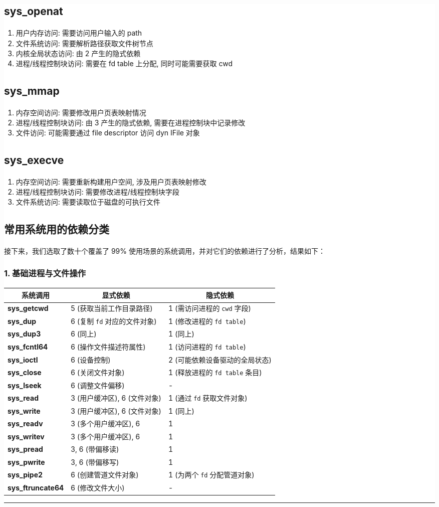## sys_openat

1. 用户内存访问: 需要访问用户输入的 path
2. 文件系统访问: 需要解析路径获取文件树节点
3. 内核全局状态访问: 由 2 产生的隐式依赖
4. 进程/线程控制块访问: 需要在 fd table 上分配, 同时可能需要获取 cwd

## sys_mmap

1. 内存空间访问: 需要修改用户页表映射情况
2. 进程/线程控制块访问: 由 3 产生的隐式依赖, 需要在进程控制块中记录修改
3. 文件访问: 可能需要通过 file descriptor 访问 dyn IFile 对象

## sys_execve

1. 内存空间访问: 需要重新构建用户空间, 涉及用户页表映射修改
2. 进程/线程控制块访问: 需要修改进程/线程控制块字段
3. 文件系统访问: 需要读取位于磁盘的可执行文件

## 常用系统用的依赖分类

接下来，我们选取了数十个覆盖了 99% 使用场景的系统调用，并对它们的依赖进行了分析，结果如下：

### **1. 基础进程与文件操作**

| 系统调用            | 显式依赖                     | 隐式依赖                       |
| ------------------- | ---------------------------- | ------------------------------ |
| **sys_getcwd**      | 5 (获取当前工作目录路径)     | 1 (需访问进程的 `cwd` 字段)    |
| **sys_dup**         | 6 (复制 `fd` 对应的文件对象) | 1 (修改进程的 `fd table`)      |
| **sys_dup3**        | 6 (同上)                     | 1 (同上)                       |
| **sys_fcntl64**     | 6 (操作文件描述符属性)       | 1 (访问进程的 `fd table`)      |
| **sys_ioctl**       | 6 (设备控制)                 | 2 (可能依赖设备驱动的全局状态) |
| **sys_close**       | 6 (关闭文件对象)             | 1 (释放进程的 `fd table` 条目) |
| **sys_lseek**       | 6 (调整文件偏移)             | -                              |
| **sys_read**        | 3 (用户缓冲区), 6 (文件对象) | 1 (通过 `fd` 获取文件对象)     |
| **sys_write**       | 3 (用户缓冲区), 6 (文件对象) | 1 (同上)                       |
| **sys_readv**       | 3 (多个用户缓冲区), 6        | 1                              |
| **sys_writev**      | 3 (多个用户缓冲区), 6        | 1                              |
| **sys_pread**       | 3, 6 (带偏移读)              | 1                              |
| **sys_pwrite**      | 3, 6 (带偏移写)              | 1                              |
| **sys_pipe2**       | 6 (创建管道文件对象)         | 1 (为两个 `fd` 分配管道对象)   |
| **sys_ftruncate64** | 6 (修改文件大小)             | -                              |

---